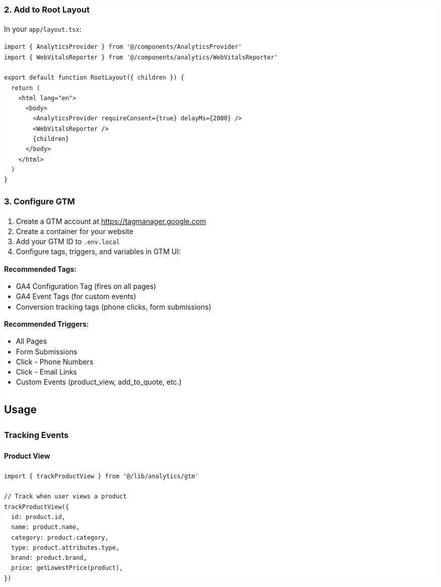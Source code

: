 ### 2. Add to Root Layout

In your `app/layout.tsx`:

```tsx
import { AnalyticsProvider } from '@/components/AnalyticsProvider'
import { WebVitalsReporter } from '@/components/analytics/WebVitalsReporter'

export default function RootLayout({ children }) {
  return (
    <html lang="en">
      <body>
        <AnalyticsProvider requireConsent={true} delayMs={2000} />
        <WebVitalsReporter />
        {children}
      </body>
    </html>
  )
}
```

### 3. Configure GTM

1. Create a GTM account at https://tagmanager.google.com
2. Create a container for your website
3. Add your GTM ID to `.env.local`
4. Configure tags, triggers, and variables in GTM UI:

**Recommended Tags:**
- GA4 Configuration Tag (fires on all pages)
- GA4 Event Tags (for custom events)
- Conversion tracking tags (phone clicks, form submissions)

**Recommended Triggers:**
- All Pages
- Form Submissions
- Click - Phone Numbers
- Click - Email Links
- Custom Events (product_view, add_to_quote, etc.)

## Usage

### Tracking Events

#### Product View

```tsx
import { trackProductView } from '@/lib/analytics/gtm'

// Track when user views a product
trackProductView({
  id: product.id,
  name: product.name,
  category: product.category,
  type: product.attributes.type,
  brand: product.brand,
  price: getLowestPrice(product),
})
```

